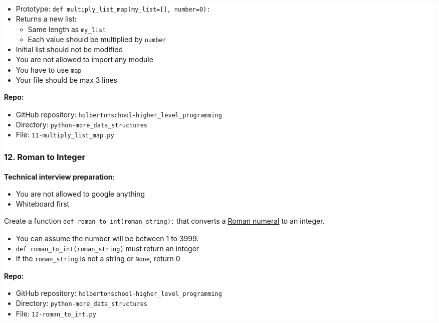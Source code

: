 *   Prototype: `def multiply_list_map(my_list=[], number=0):`
*   Returns a new list:
    *   Same length as `my_list`
    *   Each value should be multiplied by `number`
*   Initial list should not be modified
*   You are not allowed to import any module
*   You have to use `map`
*   Your file should be max 3 lines
    
**Repo:**

*   GitHub repository: `holbertonschool-higher_level_programming`
*   Directory: `python-more_data_structures`
*   File: `11-multiply_list_map.py`

### 12\. Roman to Integer

**Technical interview preparation**:

*   You are not allowed to google anything
*   Whiteboard first

Create a function `def roman_to_int(roman_string):` that converts a [Roman numeral](/rltoken/COeilkCPRPmrPvaRSXcPyg "Roman numeral") to an integer.

*   You can assume the number will be between 1 to 3999.
*   `def roman_to_int(roman_string)` must return an integer
*   If the `roman_string` is not a string or `None`, return 0

**Repo:**

*   GitHub repository: `holbertonschool-higher_level_programming`
*   Directory: `python-more_data_structures`
*   File: `12-roman_to_int.py`
